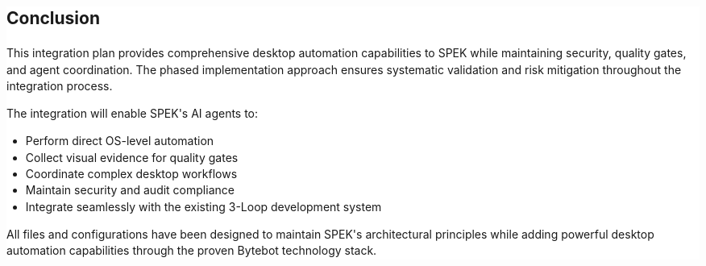 ## Conclusion

This integration plan provides comprehensive desktop automation capabilities to SPEK while maintaining security, quality gates, and agent coordination. The phased implementation approach ensures systematic validation and risk mitigation throughout the integration process.

The integration will enable SPEK's AI agents to:
- Perform direct OS-level automation
- Collect visual evidence for quality gates
- Coordinate complex desktop workflows
- Maintain security and audit compliance
- Integrate seamlessly with the existing 3-Loop development system

All files and configurations have been designed to maintain SPEK's architectural principles while adding powerful desktop automation capabilities through the proven Bytebot technology stack.